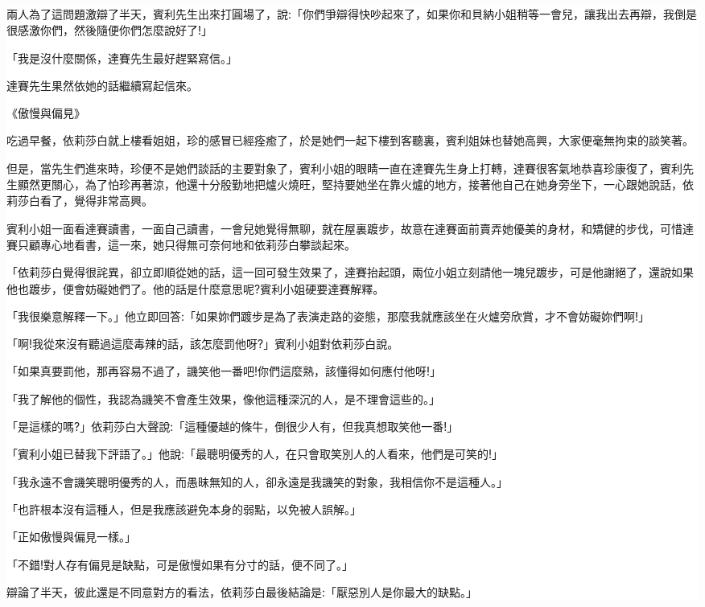 

兩人為了這問題激辯了半天，賓利先生出來打圓場了，說:「你們爭辯得快吵起來了，如果你和貝納小姐稍等一會兒，讓我出去再辯，我倒是很感激你們，然後隨便你們怎麼說好了!」



「我是沒什麼關係，達賽先生最好趕緊寫信。」



達賽先生果然依她的話繼續寫起信來。



《傲慢與偏見》



吃過早餐，依莉莎白就上樓看姐姐，珍的感冒已經痊癒了，於是她們一起下樓到客聽裏，賓利姐妹也替她高興，大家便毫無拘束的談笑著。



但是，當先生們進來時，珍便不是她們談話的主要對象了，賓利小姐的眼睛一直在達賽先生身上打轉，達賽很客氣地恭喜珍康復了，賓利先生顯然更關心，為了怕珍再著涼，他還十分殷勤地把爐火燒旺，堅持要她坐在靠火爐的地方，接著他自己在她身旁坐下，一心跟她說話，依莉莎白看了，覺得非常高興。



賓利小姐一面看達賽讀書，一面自己讀書，一會兒她覺得無聊，就在屋裏踱步，故意在達賽面前賣弄她優美的身材，和矯健的步伐，可惜達賽只顧專心地看書，這一來，她只得無可奈何地和依莉莎白攀談起來。



「依莉莎白覺得很詫異，卻立即順從她的話，這一回可發生效果了，達賽抬起頭，兩位小姐立刻請他一塊兒踱步，可是他謝絕了，還說如果他也踱步，便會妨礙她們了。他的話是什麼意思呢?賓利小姐硬要達賽解釋。



「我很樂意解釋一下。」他立即回答:「如果妳們踱步是為了表演走路的姿態，那麼我就應該坐在火爐旁欣賞，才不會妨礙妳們啊!」



「啊!我從來沒有聽過這麼毒辣的話，該怎麼罰他呀?」賓利小姐對依莉莎白說。



「如果真要罰他，那再容易不過了，譏笑他一番吧!你們這麼熟，該懂得如何應付他呀!」



「我了解他的個性，我認為譏笑不會產生效果，像他這種深沉的人，是不理會這些的。」



「是這樣的嗎?」依莉莎白大聲說:「這種優越的條牛，倒很少人有，但我真想取笑他一番!」



「賓利小姐已替我下評語了。」他說:「最聰明優秀的人，在只會取笑別人的人看來，他們是可笑的!」



「我永遠不會譏笑聰明優秀的人，而愚昧無知的人，卻永遠是我譏笑的對象，我相信你不是這種人。」



「也許根本沒有這種人，但是我應該避免本身的弱點，以免被人誤解。」



「正如傲慢與偏見一樣。」



「不錯!對人存有偏見是缺點，可是傲慢如果有分寸的話，便不同了。」



辯論了半天，彼此還是不同意對方的看法，依莉莎白最後結論是:「厭惡別人是你最大的缺點。」
